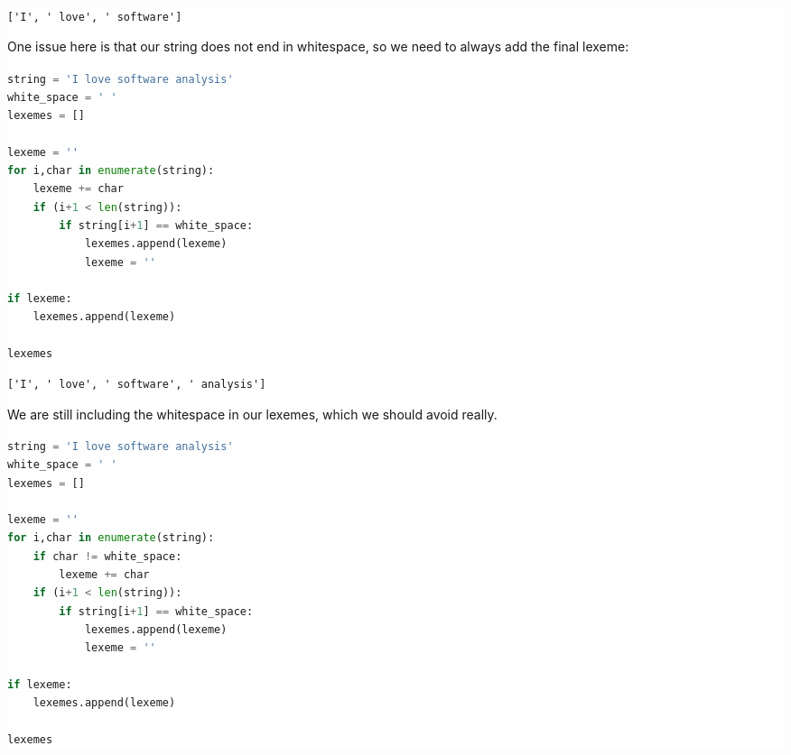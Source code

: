 

    ['I', ' love', ' software']



One issue here is that our string does not end in whitespace, so we need to always add the final lexeme:


```python
string = 'I love software analysis'
white_space = ' '
lexemes = []

lexeme = ''
for i,char in enumerate(string):
    lexeme += char
    if (i+1 < len(string)):
        if string[i+1] == white_space:
            lexemes.append(lexeme)
            lexeme = ''

if lexeme:
    lexemes.append(lexeme) 

lexemes
```




    ['I', ' love', ' software', ' analysis']



We are still including the whitespace in our lexemes, which we should avoid really.


```python
string = 'I love software analysis'
white_space = ' '
lexemes = []

lexeme = ''
for i,char in enumerate(string):
    if char != white_space:
        lexeme += char
    if (i+1 < len(string)):
        if string[i+1] == white_space:
            lexemes.append(lexeme)
            lexeme = ''

if lexeme:
    lexemes.append(lexeme) 

lexemes
```

